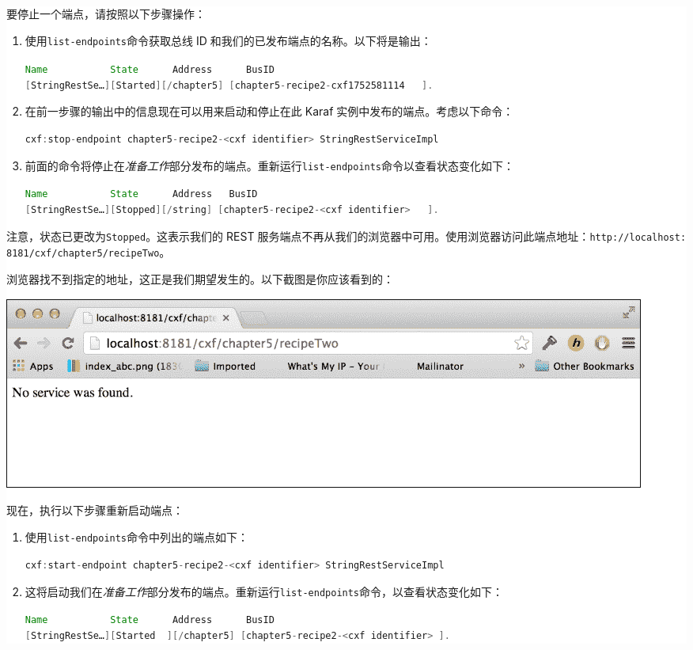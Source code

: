 要停止一个端点，请按照以下步骤操作：

1.  使用`list-endpoints`命令获取总线 ID 和我们的已发布端点的名称。以下将是输出：

    ```java
    Name           State      Address      BusID 
    [StringRestSe…][Started][/chapter5] [chapter5-recipe2-cxf1752581114   ].

    ```

1.  在前一步骤的输出中的信息现在可以用来启动和停止在此 Karaf 实例中发布的端点。考虑以下命令：

    ```java
    cxf:stop-endpoint chapter5-recipe2-<cxf identifier> StringRestServiceImpl

    ```

1.  前面的命令将停止在*准备工作*部分发布的端点。重新运行`list-endpoints`命令以查看状态变化如下：

    ```java
    Name           State      Address   BusID 
    [StringRestSe…][Stopped][/string] [chapter5-recipe2-<cxf identifier>   ].

    ```

注意，状态已更改为`Stopped`。这表示我们的 REST 服务端点不再从我们的浏览器中可用。使用浏览器访问此端点地址：`http://localhost:8181/cxf/chapter5/recipeTwo`。

浏览器找不到指定的地址，这正是我们期望发生的。以下截图是你应该看到的：

![如何操作…](img/5081OS_05_02.jpg)

现在，执行以下步骤重新启动端点：

1.  使用`list-endpoints`命令中列出的端点如下：

    ```java
    cxf:start-endpoint chapter5-recipe2-<cxf identifier> StringRestServiceImpl

    ```

1.  这将启动我们在*准备工作*部分发布的端点。重新运行`list-endpoints`命令，以查看状态变化如下：

    ```java
    Name           State      Address      BusID 
    [StringRestSe…][Started  ][/chapter5] [chapter5-recipe2-<cxf identifier> ].
